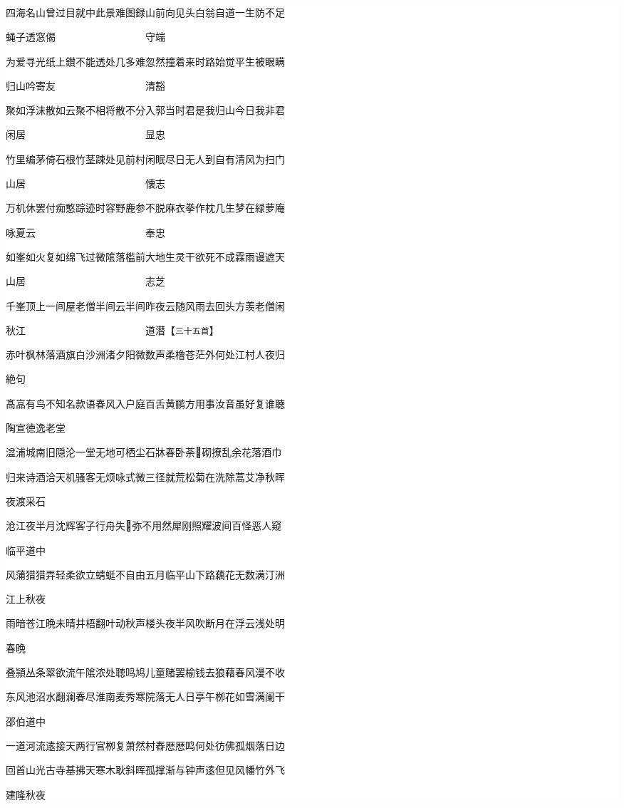 四海名山曾过目就中此景难图録山前向见头白翁自道一生防不足  

蝇子透窓偈　　　　　　　　　守端  

为爱寻光纸上鑚不能透处几多难忽然撞着来时路始觉平生被眼瞒  

归山吟寄友　　　　　　　　　清豁  

聚如浮沫散如云聚不相将散不分入郭当时君是我归山今日我非君  

闲居　　　　　　　　　　　　显忠  

竹里编茅倚石根竹茎踈处见前村闲眠尽日无人到自有清风为扫门  

山居　　　　　　　　　　　　懐志  

万机休罢付痴憨踪迹时容野鹿参不脱麻衣拳作枕几生梦在緑萝庵  

咏夏云　　　　　　　　　　　奉忠  

如峯如火复如绵飞过微隂落槛前大地生灵干欲死不成霖雨谩遮天  

山居　　　　　　　　　　　　志芝  

千峯顶上一间屋老僧半间云半间昨夜云随风雨去回头方羡老僧闲  

秋江　　　　　　　　　　　　道潜【`三十五首`】  

赤叶枫林落酒旗白沙洲渚夕阳微数声柔橹苍茫外何处江村人夜归  

絶句  

髙嵓有鸟不知名款语春风入户庭百舌黄鹂方用事汝音虽好复谁聴  

陶宣徳逸老堂  

湓浦城南旧隠沦一堂无地可栖尘石牀春卧荼砌撩乱余花落酒巾  

归来诗酒洽天机骚客无烦咏式微三径就荒松菊在洗除蒿艾净秋晖  

夜渡采石  

沧江夜半月沈辉客子行舟失弥不用然犀刚照耀波间百怪恶人窥  

临平道中  

风蒲猎猎弄轻柔欲立蜻蜓不自由五月临平山下路藕花无数满汀洲  

江上秋夜  

雨暗苍江晩未晴井梧翻叶动秋声楼头夜半风吹断月在浮云浅处明  

春晩  

叠頴丛条翠欲流午隂浓处聴鸣鸠儿童赌罢榆钱去狼藉春风漫不收  

东风池沼水翻澜春尽淮南麦秀寒院落无人日亭午栁花如雪满阑干  

邵伯道中  

一道河流逺接天两行官栁复萧然村舂厯厯鸣何处彷佛孤烟落日边  

回首山光古寺基拂天寒木耿斜晖孤撑渐与钟声逺但见风幡竹外飞  

建隆秋夜  
